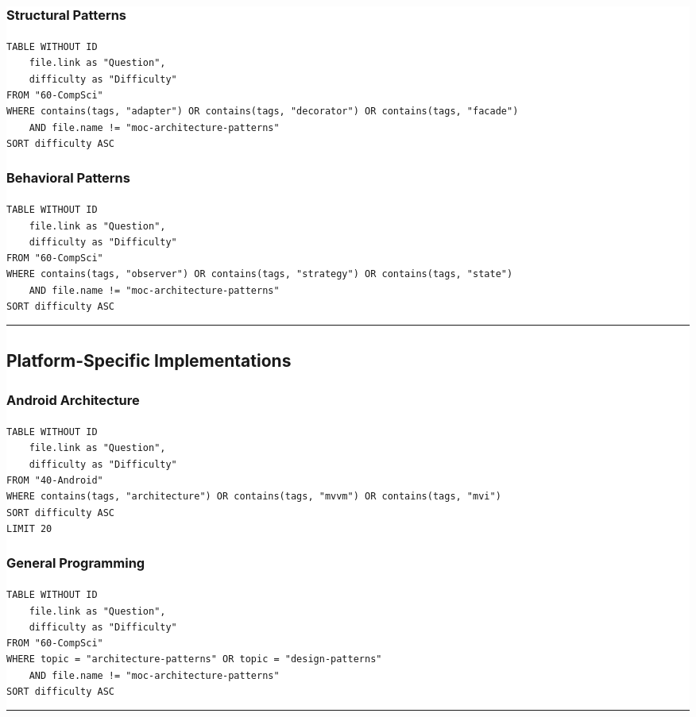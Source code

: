 ### Structural Patterns

```dataview
TABLE WITHOUT ID
    file.link as "Question",
    difficulty as "Difficulty"
FROM "60-CompSci"
WHERE contains(tags, "adapter") OR contains(tags, "decorator") OR contains(tags, "facade")
    AND file.name != "moc-architecture-patterns"
SORT difficulty ASC
```

### Behavioral Patterns

```dataview
TABLE WITHOUT ID
    file.link as "Question",
    difficulty as "Difficulty"
FROM "60-CompSci"
WHERE contains(tags, "observer") OR contains(tags, "strategy") OR contains(tags, "state")
    AND file.name != "moc-architecture-patterns"
SORT difficulty ASC
```

---

## Platform-Specific Implementations

### Android Architecture

```dataview
TABLE WITHOUT ID
    file.link as "Question",
    difficulty as "Difficulty"
FROM "40-Android"
WHERE contains(tags, "architecture") OR contains(tags, "mvvm") OR contains(tags, "mvi")
SORT difficulty ASC
LIMIT 20
```

### General Programming

```dataview
TABLE WITHOUT ID
    file.link as "Question",
    difficulty as "Difficulty"
FROM "60-CompSci"
WHERE topic = "architecture-patterns" OR topic = "design-patterns"
    AND file.name != "moc-architecture-patterns"
SORT difficulty ASC
```

---

